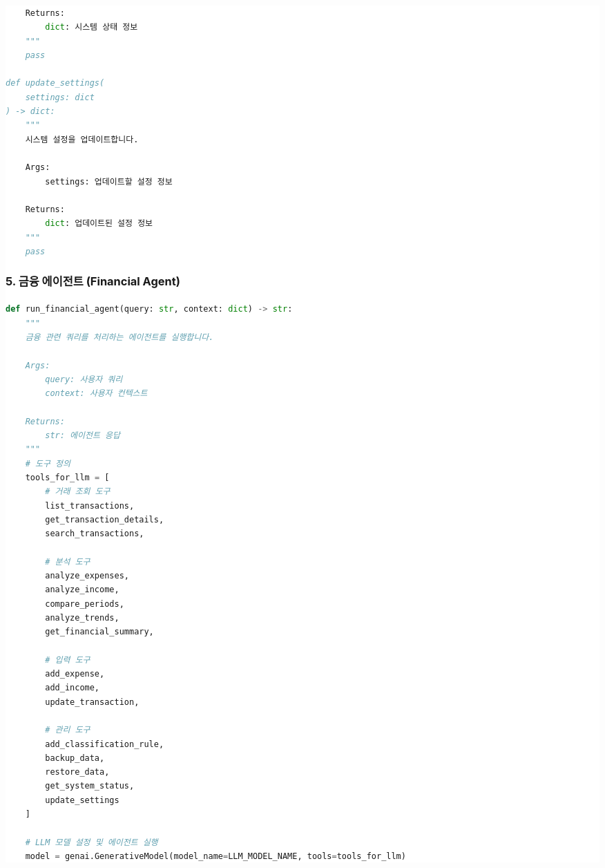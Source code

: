 ```python
    Returns:
        dict: 시스템 상태 정보
    """
    pass

def update_settings(
    settings: dict
) -> dict:
    """
    시스템 설정을 업데이트합니다.
    
    Args:
        settings: 업데이트할 설정 정보
        
    Returns:
        dict: 업데이트된 설정 정보
    """
    pass
```

### 5. 금융 에이전트 (Financial Agent)

```python
def run_financial_agent(query: str, context: dict) -> str:
    """
    금융 관련 쿼리를 처리하는 에이전트를 실행합니다.
    
    Args:
        query: 사용자 쿼리
        context: 사용자 컨텍스트
        
    Returns:
        str: 에이전트 응답
    """
    # 도구 정의
    tools_for_llm = [
        # 거래 조회 도구
        list_transactions,
        get_transaction_details,
        search_transactions,
        
        # 분석 도구
        analyze_expenses,
        analyze_income,
        compare_periods,
        analyze_trends,
        get_financial_summary,
        
        # 입력 도구
        add_expense,
        add_income,
        update_transaction,
        
        # 관리 도구
        add_classification_rule,
        backup_data,
        restore_data,
        get_system_status,
        update_settings
    ]
    
    # LLM 모델 설정 및 에이전트 실행
    model = genai.GenerativeModel(model_name=LLM_MODEL_NAME, tools=tools_for_llm)
```